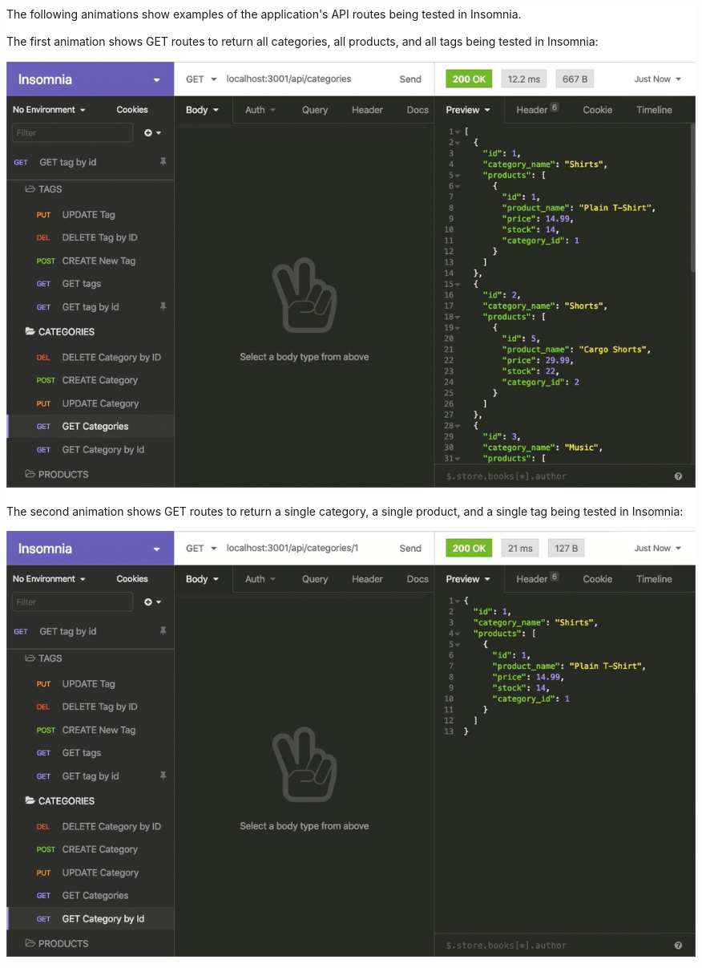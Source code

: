 The following animations show examples of the application's API routes being tested in Insomnia.

The first animation shows GET routes to return all categories, all products, and all tags being tested in Insomnia:

![In Insomnia, the user tests “GET tags,” “GET Categories,” and “GET All Products.”.](./Assets/13-orm-homework-demo-01.gif)

The second animation shows GET routes to return a single category, a single product, and a single tag being tested in Insomnia:

![In Insomnia, the user tests “GET tag by id,” “GET Category by ID,” and “GET One Product.”](./Assets/13-orm-homework-demo-02.gif)
